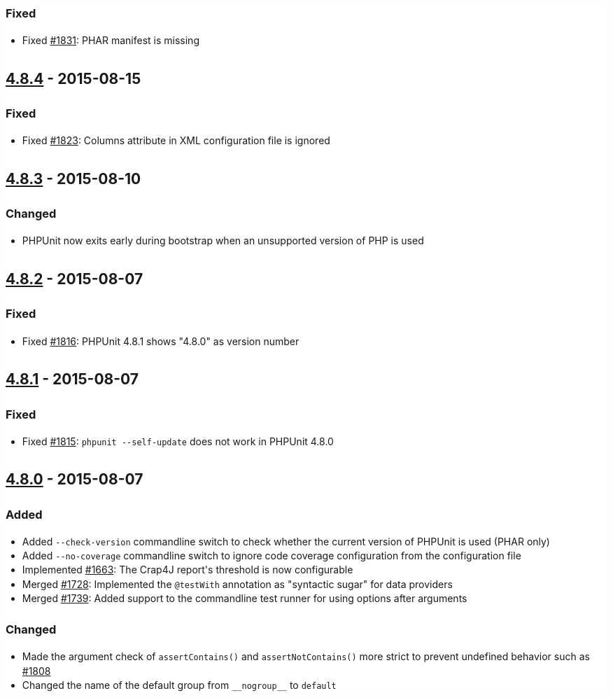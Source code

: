 ### Fixed

- Fixed [#1831](https://github.com/sebastianbergmann/phpunit/issues/1831): PHAR manifest is missing

## [4.8.4] - 2015-08-15

### Fixed

- Fixed [#1823](https://github.com/sebastianbergmann/phpunit/issues/1823): Columns attribute in XML configuration file is ignored

## [4.8.3] - 2015-08-10

### Changed

- PHPUnit now exits early during bootstrap when an unsupported version of PHP is used

## [4.8.2] - 2015-08-07

### Fixed

- Fixed [#1816](https://github.com/sebastianbergmann/phpunit/issues/1816): PHPUnit 4.8.1 shows "4.8.0" as version number

## [4.8.1] - 2015-08-07

### Fixed

- Fixed [#1815](https://github.com/sebastianbergmann/phpunit/issues/1815): `phpunit --self-update` does not work in PHPUnit 4.8.0

## [4.8.0] - 2015-08-07

### Added

- Added `--check-version` commandline switch to check whether the current version of PHPUnit is used (PHAR only)
- Added `--no-coverage` commandline switch to ignore code coverage configuration from the configuration file
- Implemented [#1663](https://github.com/sebastianbergmann/phpunit/issues/1663): The Crap4J report's threshold is now configurable
- Merged [#1728](https://github.com/sebastianbergmann/phpunit/issues/1728): Implemented the `@testWith` annotation as "syntactic sugar" for data providers
- Merged [#1739](https://github.com/sebastianbergmann/phpunit/issues/1739): Added support to the commandline test runner for using options after arguments

### Changed

- Made the argument check of `assertContains()` and `assertNotContains()` more strict to prevent undefined behavior such as [#1808](https://github.com/sebastianbergmann/phpunit/issues/1808)
- Changed the name of the default group from `__nogroup__` to `default`


[4.8.23]: https://github.com/sebastianbergmann/phpunit/compare/4.8.22...4.8.23
[4.8.22]: https://github.com/sebastianbergmann/phpunit/compare/4.8.21...4.8.22
[4.8.21]: https://github.com/sebastianbergmann/phpunit/compare/4.8.20...4.8.21
[4.8.20]: https://github.com/sebastianbergmann/phpunit/compare/4.8.19...4.8.20
[4.8.19]: https://github.com/sebastianbergmann/phpunit/compare/4.8.18...4.8.19
[4.8.18]: https://github.com/sebastianbergmann/phpunit/compare/4.8.17...4.8.18
[4.8.17]: https://github.com/sebastianbergmann/phpunit/compare/4.8.16...4.8.17
[4.8.16]: https://github.com/sebastianbergmann/phpunit/compare/4.8.15...4.8.16
[4.8.15]: https://github.com/sebastianbergmann/phpunit/compare/4.8.14...4.8.15
[4.8.14]: https://github.com/sebastianbergmann/phpunit/compare/4.8.13...4.8.14
[4.8.13]: https://github.com/sebastianbergmann/phpunit/compare/4.8.12...4.8.13
[4.8.12]: https://github.com/sebastianbergmann/phpunit/compare/4.8.11...4.8.12
[4.8.11]: https://github.com/sebastianbergmann/phpunit/compare/4.8.10...4.8.11
[4.8.10]: https://github.com/sebastianbergmann/phpunit/compare/4.8.9...4.8.10
[4.8.9]: https://github.com/sebastianbergmann/phpunit/compare/4.8.8...4.8.9
[4.8.8]: https://github.com/sebastianbergmann/phpunit/compare/4.8.7...4.8.8
[4.8.7]: https://github.com/sebastianbergmann/phpunit/compare/4.8.6...4.8.7
[4.8.6]: https://github.com/sebastianbergmann/phpunit/compare/4.8.5...4.8.6
[4.8.5]: https://github.com/sebastianbergmann/phpunit/compare/4.8.4...4.8.5
[4.8.4]: https://github.com/sebastianbergmann/phpunit/compare/4.8.3...4.8.4
[4.8.3]: https://github.com/sebastianbergmann/phpunit/compare/4.8.2...4.8.3
[4.8.2]: https://github.com/sebastianbergmann/phpunit/compare/4.8.1...4.8.2
[4.8.1]: https://github.com/sebastianbergmann/phpunit/compare/4.8.0...4.8.1
[4.8.0]: https://github.com/sebastianbergmann/phpunit/compare/4.7...4.8.0